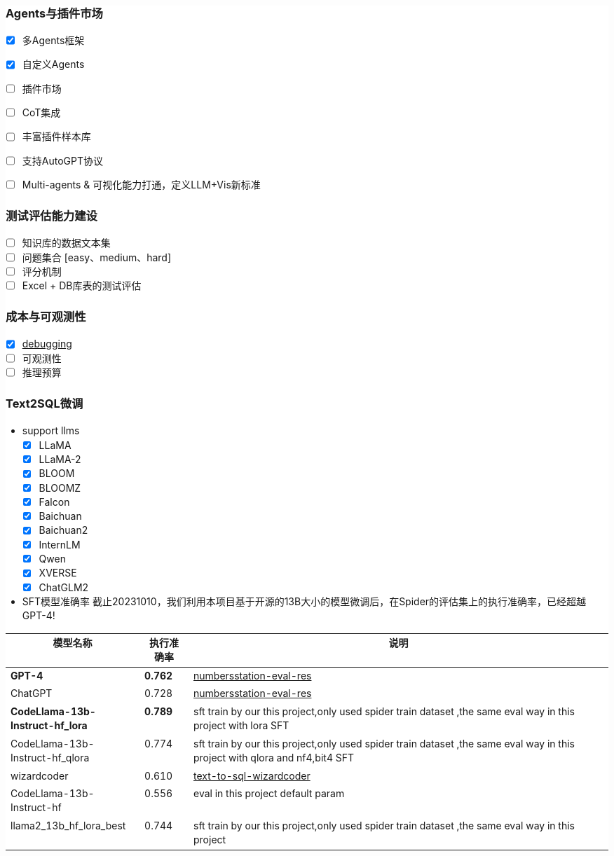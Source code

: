 ### Agents与插件市场
- [x] 多Agents框架
- [x] 自定义Agents
- [ ] 插件市场
- [ ] CoT集成
- [ ] 丰富插件样本库
- [ ] 支持AutoGPT协议
- [ ] Multi-agents & 可视化能力打通，定义LLM+Vis新标准


### 测试评估能力建设
- [ ] 知识库的数据文本集
- [ ] 问题集合 [easy、medium、hard]
- [ ] 评分机制
- [ ] Excel + DB库表的测试评估

### 成本与可观测性 
- [x] [debugging](https://db-gpt.readthedocs.io/en/latest/getting_started/observability.html)
- [ ] 可观测性
- [ ] 推理预算

### Text2SQL微调
- support llms
  - [x] LLaMA
  - [x] LLaMA-2
  - [x] BLOOM
  - [x] BLOOMZ
  - [x] Falcon
  - [x] Baichuan
  - [x] Baichuan2
  - [x] InternLM
  - [x] Qwen
  - [x] XVERSE
  - [x] ChatGLM2

-  SFT模型准确率 
截止20231010，我们利用本项目基于开源的13B大小的模型微调后，在Spider的评估集上的执行准确率，已经超越GPT-4!

| 模型名称                           | 执行准确率           | 说明                                                                                                                      |
| ----------------------------------| ------------------ | ------------------------------------------------------------------------------------------------------------------------------ |
| **GPT-4**                         | **0.762**          | [numbersstation-eval-res](https://www.numbersstation.ai/post/nsql-llama-2-7b)                                                  |
| ChatGPT                           | 0.728              | [numbersstation-eval-res](https://www.numbersstation.ai/post/nsql-llama-2-7b)                                                  | 
| **CodeLlama-13b-Instruct-hf_lora**| **0.789**          | sft train by our this project,only used spider train dataset ,the same eval  way in this project  with lora SFT                |
| CodeLlama-13b-Instruct-hf_qlora   | 0.774              | sft train by our this project,only used spider train dataset ,the same eval  way in this project  with qlora and nf4,bit4 SFT  |
| wizardcoder                       | 0.610              | [text-to-sql-wizardcoder](https://github.com/cuplv/text-to-sql-wizardcoder/tree/main)                                          |  
| CodeLlama-13b-Instruct-hf         | 0.556              | eval in this project default param                                                                                             |
| llama2_13b_hf_lora_best           | 0.744              | sft train by our this project,only used spider train dataset ,the same eval  way in this project                               |
